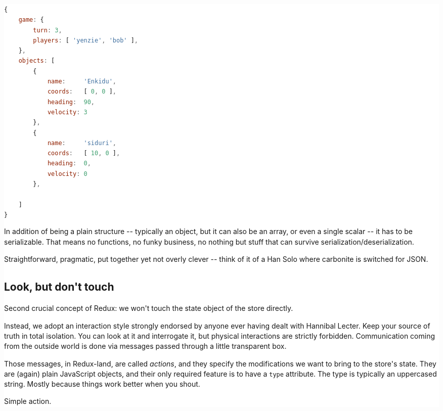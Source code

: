 ```javascript
{
    game: {
        turn: 3,
        players: [ 'yenzie', 'bob' ],
    },
    objects: [
        {
            name:     'Enkidu',
            coords:   [ 0, 0 ],
            heading:  90,
            velocity: 3
        },
        {
            name:     'siduri',
            coords:   [ 10, 0 ],
            heading:  0,
            velocity: 0
        },
        
    ]
}
```

In addition of being a plain structure -- typically an object, but it can also be an array, or even a single scalar 
-- it has to be serializable. That means no
functions, no funky business, no nothing but stuff that can survive serialization/deserialization.

Straightforward, pragmatic, put together yet not overly clever -- think of it of a Han Solo where carbonite is
switched for JSON.

## Look, but don't touch

Second crucial concept of Redux: we won't touch the state object of the store directly.

Instead, we adopt an interaction style strongly endorsed by anyone ever having
dealt with Hannibal Lecter.  Keep your source of truth in total isolation. You
can look at it and interrogate it, but physical interactions are strictly
forbidden.  Communication coming from the outside world is done via messages
passed through a little transparent box. 

Those messages, in Redux-land, are called *actions*, and they specify the
modifications we want to bring to the store's state. They are (again) plain JavaScript 
objects, and their only required feature is to have a `type` attribute.
The type is typically an uppercased string. Mostly because things work better 
when you shout.

<Hackthrough>

<Hackstep src="actions_1.javascript">

Simple action.


  [toronto]: https://www.youtube.com/watch?v=Ehl9VAYzfcg
  [pollux]: https://www.iinteractive.com/notebook/2016/09/09/pollux.html
  [seamless]: https://github.com/rtfeldman/seamless-immutable
  [immutable.js]: https://facebook.github.io/immutable-js/
  [firefox]: https://addons.mozilla.org/en-US/firefox/addon/remotedev/
  [chrome]: https://chrome.google.com/webstore/detail/redux-devtools/lmhkpmbekcpmknklioeibfkpmmfibljd?hl=en